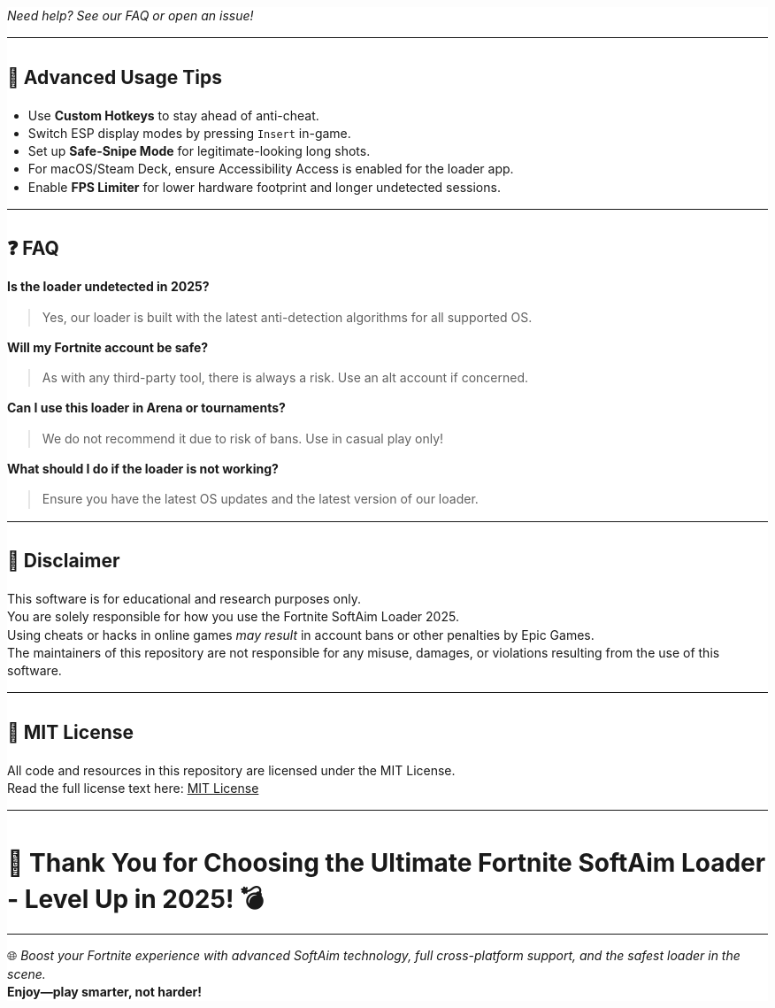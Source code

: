 _Need help? See our FAQ or open an issue!_

---

## 🚦 Advanced Usage Tips

- Use **Custom Hotkeys** to stay ahead of anti-cheat.
- Switch ESP display modes by pressing `Insert` in-game.
- Set up **Safe-Snipe Mode** for legitimate-looking long shots.
- For macOS/Steam Deck, ensure Accessibility Access is enabled for the loader app.
- Enable **FPS Limiter** for lower hardware footprint and longer undetected sessions.

---

## ❓ FAQ

**Is the loader undetected in 2025?**  
> Yes, our loader is built with the latest anti-detection algorithms for all supported OS.

**Will my Fortnite account be safe?**  
> As with any third-party tool, there is always a risk. Use an alt account if concerned.

**Can I use this loader in Arena or tournaments?**  
> We do not recommend it due to risk of bans. Use in casual play only!

**What should I do if the loader is not working?**  
> Ensure you have the latest OS updates and the latest version of our loader.

---

## 🚨 Disclaimer

This software is for educational and research purposes only.  
You are solely responsible for how you use the Fortnite SoftAim Loader 2025.  
Using cheats or hacks in online games _may result_ in account bans or other penalties by Epic Games.  
The maintainers of this repository are not responsible for any misuse, damages, or violations resulting from the use of this software.

---

## 📄 MIT License

All code and resources in this repository are licensed under the MIT License.  
Read the full license text here: [MIT License](https://opensource.org/licenses/MIT)

---

# 🎯 Thank You for Choosing the Ultimate Fortnite SoftAim Loader - Level Up in 2025! 💣

---

🌐 _Boost your Fortnite experience with advanced SoftAim technology, full cross-platform support, and the safest loader in the scene._  
**Enjoy—play smarter, not harder!**